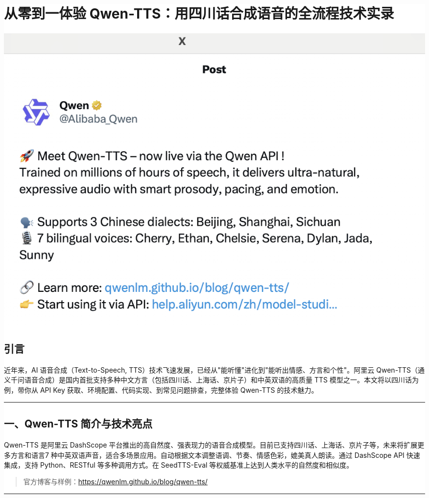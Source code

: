 # 从零到一体验 Qwen-TTS：用四川话合成语音的全流程技术实录

![qwen-tts-twitter](qwen-tts-twitter.png)

## 引言

近年来，AI 语音合成（Text-to-Speech, TTS）技术飞速发展，已经从"能听懂"进化到"能听出情感、方言和个性"。阿里云 Qwen-TTS（通义千问语音合成）是国内首批支持多种中文方言（包括四川话、上海话、京片子）和中英双语的高质量 TTS 模型之一。本文将以四川话为例，带你从 API Key 获取、环境配置、代码实现、到常见问题排查，完整体验 Qwen-TTS 的技术魅力。

---

## 一、Qwen-TTS 简介与技术亮点

Qwen-TTS 是阿里云 DashScope 平台推出的高自然度、强表现力的语音合成模型。目前已支持四川话、上海话、京片子等，未来将扩展更多方言和语言7 种中英双语声音，适合多场景应用。自动根据文本调整语调、节奏、情感色彩，媲美真人朗读。通过 DashScope API 快速集成，支持 Python、RESTful 等多种调用方式。在 SeedTTS-Eval 等权威基准上达到人类水平的自然度和相似度。

> 官方博客与样例：https://qwenlm.github.io/blog/qwen-tts/

---
